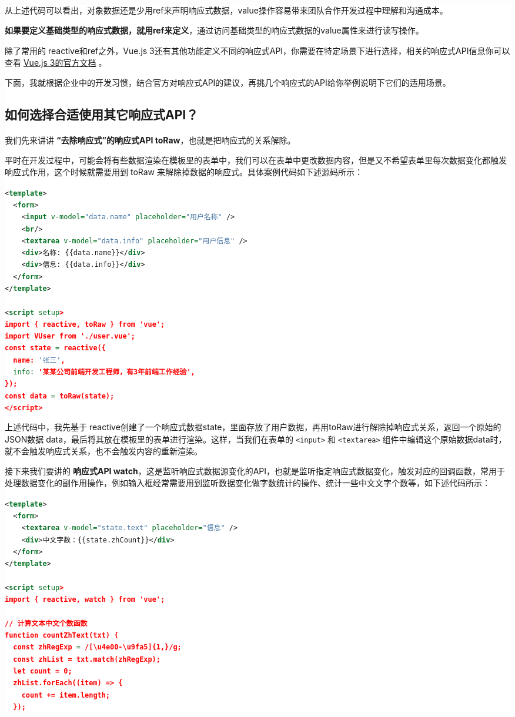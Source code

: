 ```xml

```

从上述代码可以看出，对象数据还是少用ref来声明响应式数据，value操作容易带来团队合作开发过程中理解和沟通成本。

**如果要定义基础类型的响应式数据，就用ref来定义**，通过访问基础类型的响应式数据的value属性来进行读写操作。

除了常用的 reactive和ref之外，Vue.js 3还有其他功能定义不同的响应式API，你需要在特定场景下进行选择，相关的响应式API信息你可以查看 [Vue.js 3的官方文档](https://cn.vuejs.org/api/) 。

下面，我就根据企业中的开发习惯，结合官方对响应式API的建议，再挑几个响应式的API给你举例说明下它们的适用场景。

## 如何选择合适使用其它响应式API？

我们先来讲讲 **“去除响应式”的响应式API toRaw**，也就是把响应式的关系解除。

平时在开发过程中，可能会将有些数据渲染在模板里的表单中，我们可以在表单中更改数据内容，但是又不希望表单里每次数据变化都触发响应式作用，这个时候就需要用到 toRaw 来解除掉数据的响应式。具体案例代码如下述源码所示：

```xml
<template>
  <form>
    <input v-model="data.name" placeholder="用户名称" />
    <br/>
    <textarea v-model="data.info" placeholder="用户信息" />
    <div>名称: {{data.name}}</div>
    <div>信息: {{data.info}}</div>
  </form>
</template>

<script setup>
import { reactive, toRaw } from 'vue';
import VUser from './user.vue';
const state = reactive({
  name: '张三',
  info: '某某公司前端开发工程师，有3年前端工作经验',
});
const data = toRaw(state);
</script>

```

上述代码中，我先基于 reactive创建了一个响应式数据state，里面存放了用户数据，再用toRaw进行解除掉响应式关系，返回一个原始的JSON数据 data，最后将其放在模板里的表单进行渲染。这样，当我们在表单的 `<input>` 和 `<textarea>` 组件中编辑这个原始数据data时，就不会触发响应式关系，也不会触发内容的重新渲染。

接下来我们要讲的 **响应式API watch**，这是监听响应式数据源变化的API，也就是监听指定响应式数据变化，触发对应的回调函数，常用于处理数据变化的副作用操作，例如输入框经常需要用到监听数据变化做字数统计的操作、统计一些中文文字个数等，如下述代码所示：

```xml
<template>
  <form>
    <textarea v-model="state.text" placeholder="信息" />
    <div>中文字数：{{state.zhCount}}</div>
  </form>
</template>

<script setup>
import { reactive, watch } from 'vue';

// 计算文本中文个数函数
function countZhText(txt) {
  const zhRegExp = /[\u4e00-\u9fa5]{1,}/g;
  const zhList = txt.match(zhRegExp);
  let count = 0;
  zhList.forEach((item) => {
    count += item.length;
  });
```